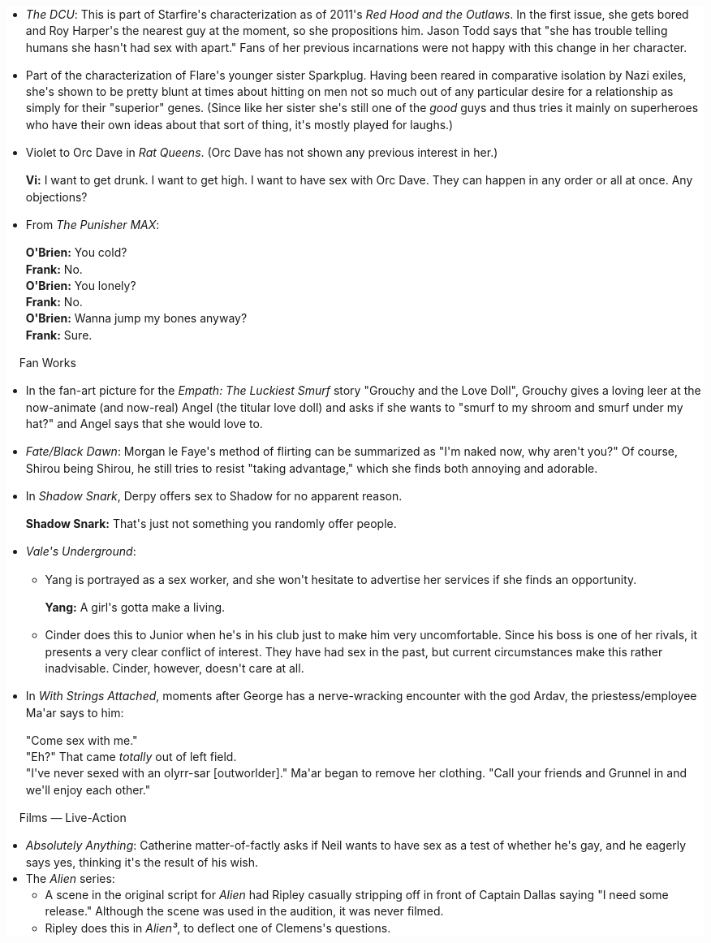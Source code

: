-   _The DCU_: This is part of Starfire's characterization as of 2011's _Red Hood and the Outlaws_. In the first issue, she gets bored and Roy Harper's the nearest guy at the moment, so she propositions him. Jason Todd says that "she has trouble telling humans she hasn't had sex with apart." Fans of her previous incarnations were not happy with this change in her character.
-   Part of the characterization of Flare's younger sister Sparkplug. Having been reared in comparative isolation by Nazi exiles, she's shown to be pretty blunt at times about hitting on men not so much out of any particular desire for a relationship as simply for their "superior" genes. (Since like her sister she's still one of the _good_ guys and thus tries it mainly on superheroes who have their own ideas about that sort of thing, it's mostly played for laughs.)
-   Violet to Orc Dave in _Rat Queens_. (Orc Dave has not shown any previous interest in her.)
    
    **Vi:** I want to get drunk. I want to get high. I want to have sex with Orc Dave. They can happen in any order or all at once. Any objections?
    
-   From _The Punisher MAX_:
    
    **O'Brien:** You cold?  
    **Frank:** No.  
    **O'Brien:** You lonely?  
    **Frank:** No.  
    **O'Brien:** Wanna jump my bones anyway?  
    **Frank:** Sure.
    

    Fan Works 

-   In the fan-art picture for the _Empath: The Luckiest Smurf_ story "Grouchy and the Love Doll", Grouchy gives a loving leer at the now-animate (and now-real) Angel (the titular love doll) and asks if she wants to "smurf to my shroom and smurf under my hat?" and Angel says that she would love to.
-   _Fate/Black Dawn_: Morgan le Faye's method of flirting can be summarized as "I'm naked now, why aren't you?" Of course, Shirou being Shirou, he still tries to resist "taking advantage," which she finds both annoying and adorable.
-   In _Shadow Snark_, Derpy offers sex to Shadow for no apparent reason.
    
    **Shadow Snark:** That's just not something you randomly offer people.
    
-   _Vale's Underground_:
    -   Yang is portrayed as a sex worker, and she won't hesitate to advertise her services if she finds an opportunity.
        
        **Yang:** A girl's gotta make a living.
        
    -   Cinder does this to Junior when he's in his club just to make him very uncomfortable. Since his boss is one of her rivals, it presents a very clear conflict of interest. They have had sex in the past, but current circumstances make this rather inadvisable. Cinder, however, doesn't care at all.
-   In _With Strings Attached_, moments after George has a nerve-wracking encounter with the god Ardav, the priestess/employee Ma'ar says to him:
    
    "Come sex with me."  
    "Eh?" That came _totally_ out of left field.  
    "I've never sexed with an olyrr-sar \[outworlder\]." Ma'ar began to remove her clothing. "Call your friends and Grunnel in and we'll enjoy each other."
    

    Films — Live-Action 

-   _Absolutely Anything_: Catherine matter-of-factly asks if Neil wants to have sex as a test of whether he's gay, and he eagerly says yes, thinking it's the result of his wish.
-   The _Alien_ series:
    -   A scene in the original script for _Alien_ had Ripley casually stripping off in front of Captain Dallas saying "I need some release." Although the scene was used in the audition, it was never filmed.
    -   Ripley does this in _Alien³_, to deflect one of Clemens's questions.
        